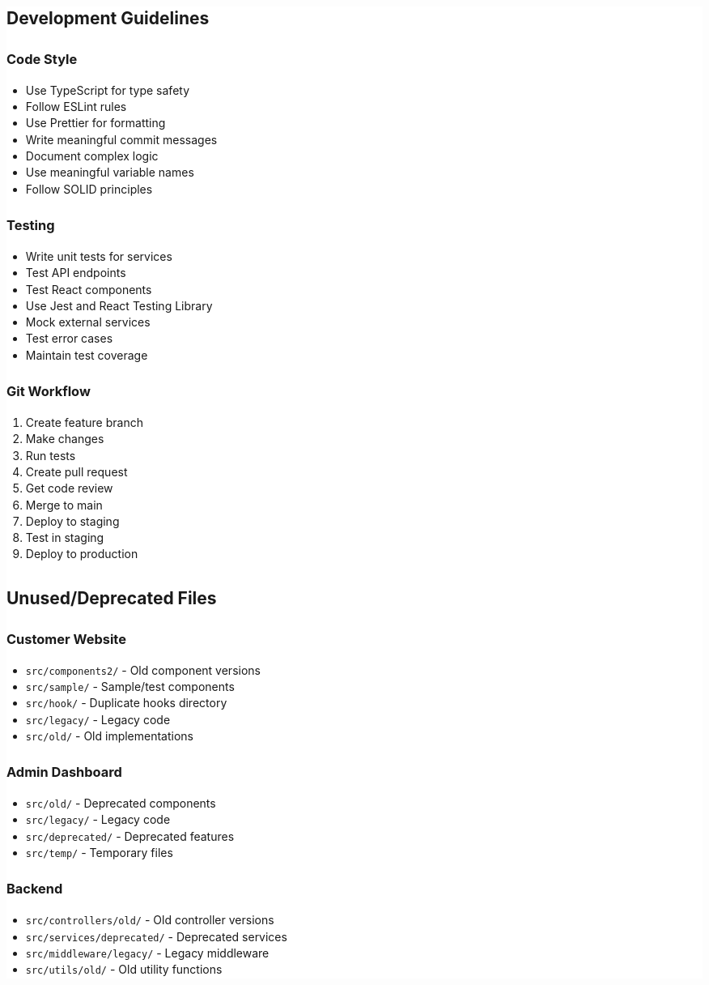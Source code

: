 ## Development Guidelines

### Code Style
- Use TypeScript for type safety
- Follow ESLint rules
- Use Prettier for formatting
- Write meaningful commit messages
- Document complex logic
- Use meaningful variable names
- Follow SOLID principles

### Testing
- Write unit tests for services
- Test API endpoints
- Test React components
- Use Jest and React Testing Library
- Mock external services
- Test error cases
- Maintain test coverage

### Git Workflow
1. Create feature branch
2. Make changes
3. Run tests
4. Create pull request
5. Get code review
6. Merge to main
7. Deploy to staging
8. Test in staging
9. Deploy to production

## Unused/Deprecated Files

### Customer Website
- `src/components2/` - Old component versions
- `src/sample/` - Sample/test components
- `src/hook/` - Duplicate hooks directory
- `src/legacy/` - Legacy code
- `src/old/` - Old implementations

### Admin Dashboard
- `src/old/` - Deprecated components
- `src/legacy/` - Legacy code
- `src/deprecated/` - Deprecated features
- `src/temp/` - Temporary files

### Backend
- `src/controllers/old/` - Old controller versions
- `src/services/deprecated/` - Deprecated services
- `src/middleware/legacy/` - Legacy middleware
- `src/utils/old/` - Old utility functions
